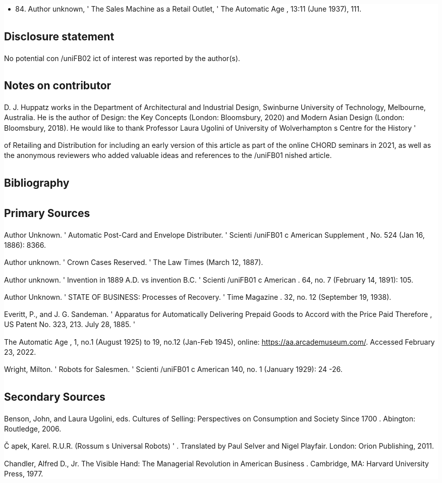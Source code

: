 - 84. Author unknown, ' The Sales Machine as a Retail Outlet, ' The Automatic Age , 13:11 (June 1937), 111.

## Disclosure statement

No potential con /uniFB02 ict of interest was reported by the author(s).

## Notes on contributor

D. J. Huppatz works in the Department of Architectural and Industrial Design, Swinburne University of Technology, Melbourne, Australia. He is the author of Design: the Key Concepts (London: Bloomsbury, 2020) and Modern Asian Design (London: Bloomsbury, 2018). He would like to thank Professor Laura Ugolini of University of Wolverhampton s Centre for the History '



of Retailing and Distribution for including an early version of this article as part of the online CHORD seminars in 2021, as well as the anonymous reviewers who added valuable ideas and references to the /uniFB01 nished article.

## Bibliography

## Primary Sources

Author Unknown. ' Automatic Post-Card and Envelope Distributer. ' Scienti /uniFB01 c American Supplement , No. 524 (Jan 16, 1886): 8366.

Author unknown. ' Crown Cases Reserved. ' The Law Times (March 12, 1887).

Author unknown. ' Invention in 1889 A.D. vs invention B.C. ' Scienti /uniFB01 c American . 64, no. 7 (February 14, 1891): 105.

Author Unknown. ' STATE OF BUSINESS: Processes of Recovery. ' Time Magazine . 32, no. 12 (September 19, 1938).

Everitt, P., and J. G. Sandeman. ' Apparatus for Automatically Delivering Prepaid Goods to Accord with the Price Paid Therefore , US Patent No. 323, 213. July 28, 1885. '

The Automatic Age , 1, no.1 (August 1925) to 19, no.12 (Jan-Feb 1945), online: https://aa.arcademuseum.com/. Accessed February 23, 2022.

Wright, Milton. ' Robots for Salesmen. ' Scienti /uniFB01 c American 140, no. 1 (January 1929): 24 -26.

## Secondary Sources

Benson, John, and Laura Ugolini, eds. Cultures of Selling: Perspectives on Consumption and Society Since 1700 . Abington: Routledge, 2006.

Č apek, Karel. R.U.R. (Rossum s Universal Robots) ' . Translated by Paul Selver and Nigel Playfair. London: Orion Publishing, 2011.

Chandler, Alfred D., Jr. The Visible Hand: The Managerial Revolution in American Business . Cambridge, MA: Harvard University Press, 1977.
